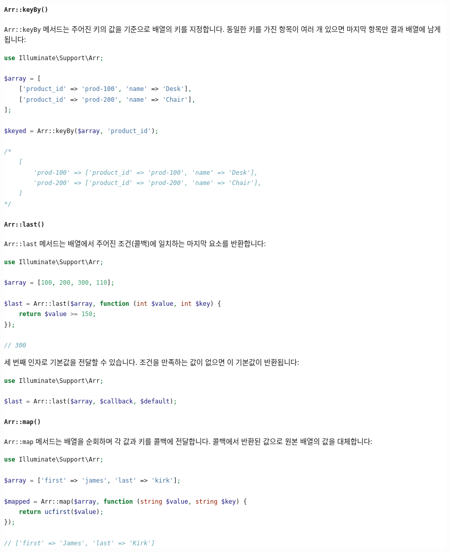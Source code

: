 <a name="method-array-keyby"></a>
#### `Arr::keyBy()`

`Arr::keyBy` 메서드는 주어진 키의 값을 기준으로 배열의 키를 지정합니다. 동일한 키를 가진 항목이 여러 개 있으면 마지막 항목만 결과 배열에 남게 됩니다:

```php
use Illuminate\Support\Arr;

$array = [
    ['product_id' => 'prod-100', 'name' => 'Desk'],
    ['product_id' => 'prod-200', 'name' => 'Chair'],
];

$keyed = Arr::keyBy($array, 'product_id');

/*
    [
        'prod-100' => ['product_id' => 'prod-100', 'name' => 'Desk'],
        'prod-200' => ['product_id' => 'prod-200', 'name' => 'Chair'],
    ]
*/
```

<a name="method-array-last"></a>
#### `Arr::last()`

`Arr::last` 메서드는 배열에서 주어진 조건(콜백)에 일치하는 마지막 요소를 반환합니다:

```php
use Illuminate\Support\Arr;

$array = [100, 200, 300, 110];

$last = Arr::last($array, function (int $value, int $key) {
    return $value >= 150;
});

// 300
```

세 번째 인자로 기본값을 전달할 수 있습니다. 조건을 만족하는 값이 없으면 이 기본값이 반환됩니다:

```php
use Illuminate\Support\Arr;

$last = Arr::last($array, $callback, $default);
```

<a name="method-array-map"></a>
#### `Arr::map()`

`Arr::map` 메서드는 배열을 순회하며 각 값과 키를 콜백에 전달합니다. 콜백에서 반환된 값으로 원본 배열의 값을 대체합니다:

```php
use Illuminate\Support\Arr;

$array = ['first' => 'james', 'last' => 'kirk'];

$mapped = Arr::map($array, function (string $value, string $key) {
    return ucfirst($value);
});

// ['first' => 'James', 'last' => 'Kirk']
```
